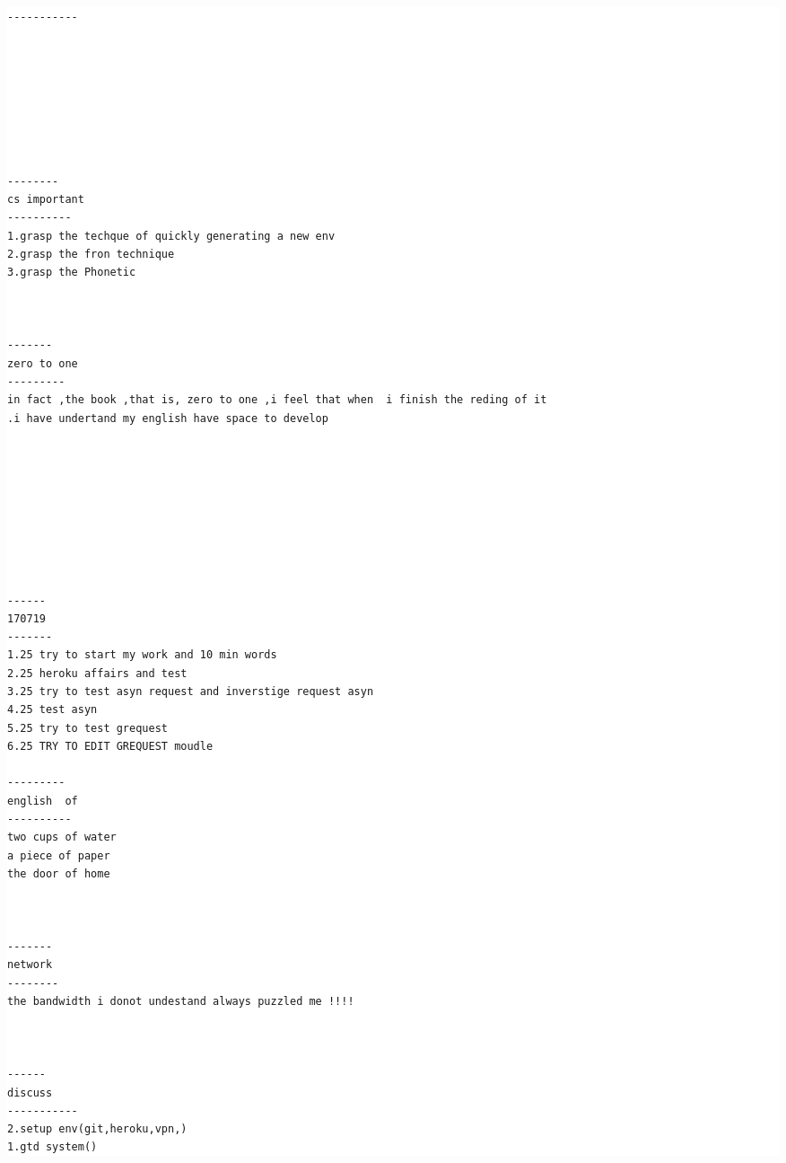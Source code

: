 ```
-----------








--------
cs important
----------
1.grasp the techque of quickly generating a new env
2.grasp the fron technique
3.grasp the Phonetic



-------
zero to one
---------
in fact ,the book ,that is, zero to one ,i feel that when  i finish the reding of it
.i have undertand my english have space to develop









------
170719
-------
1.25 try to start my work and 10 min words
2.25 heroku affairs and test
3.25 try to test asyn request and inverstige request asyn
4.25 test asyn
5.25 try to test grequest
6.25 TRY TO EDIT GREQUEST moudle

---------
english  of
----------
two cups of water
a piece of paper
the door of home



-------
network
--------
the bandwidth i donot undestand always puzzled me !!!!



------
discuss
-----------
2.setup env(git,heroku,vpn,)
1.gtd system()
```